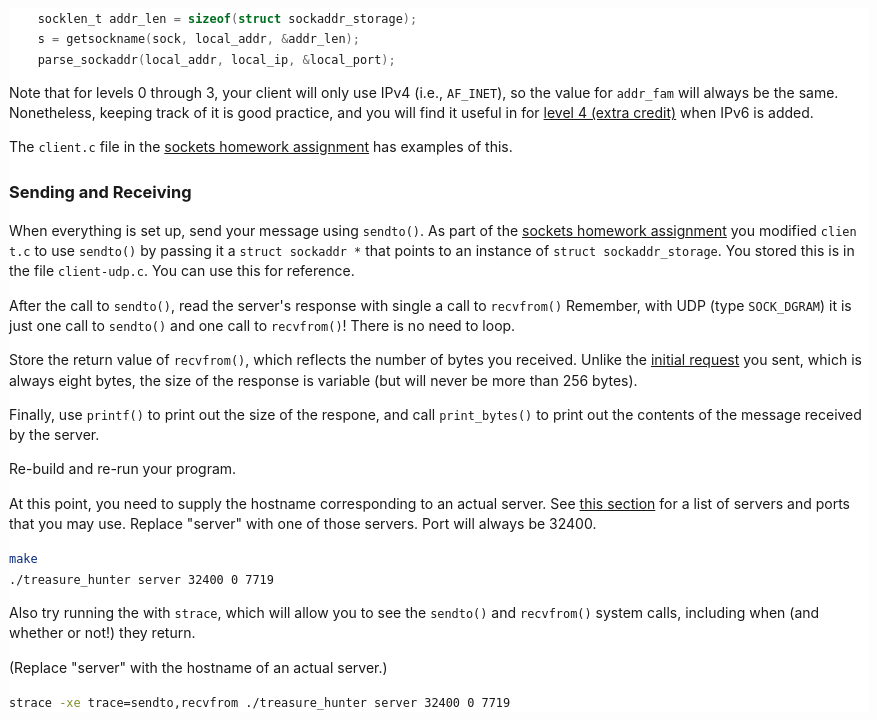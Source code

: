 ```c
	socklen_t addr_len = sizeof(struct sockaddr_storage);
	s = getsockname(sock, local_addr, &addr_len);
	parse_sockaddr(local_addr, local_ip, &local_port);
```

Note that for levels 0 through 3, your client will only use IPv4 (i.e.,
`AF_INET`), so the value for `addr_fam` will always be the same.  Nonetheless,
keeping track of it is good practice, and you will find it useful in for
[level 4 (extra credit)](#level-4-extra-credit) when IPv6 is added.

The `client.c` file in the [sockets homework assignment](../07-hw-sockets) has
examples of this.


### Sending and Receiving

When everything is set up, send your message using `sendto()`.
As part of the [sockets homework assignment](../07-hw-sockets) you modified
`client.c` to use `sendto()` by passing it a `struct sockaddr *` that points to
an instance of `struct sockaddr_storage`.  You stored this is in the file
`client-udp.c`.  You can use this for reference.

After the call to `sendto()`, read the server's response with single a call to
`recvfrom()` Remember, with UDP (type `SOCK_DGRAM`) it is just one call to
`sendto()` and one call to `recvfrom()`!  There is no need to loop.

Store the return value of `recvfrom()`, which reflects the number of bytes you
received.  Unlike the [initial request](#initial-request) you sent, which is
always eight bytes, the size of the response is variable (but will never be
more than 256 bytes).

Finally, use `printf()` to print out the size of the respone, and call
`print_bytes()` to print out the contents of the message received by the
server.

Re-build and re-run your program.

At this point, you need to supply the hostname corresponding to an actual
server. See [this section](#testing-servers) for a list of servers and ports
that you may use.  Replace "server" with one of those servers.  Port will
always be 32400.

```bash
make
./treasure_hunter server 32400 0 7719
```

Also try running the with `strace`, which will allow you to see the `sendto()`
and `recvfrom()` system calls, including when (and whether or not!) they
return.

(Replace "server" with the hostname of an actual server.)

```bash
strace -xe trace=sendto,recvfrom ./treasure_hunter server 32400 0 7719
```
